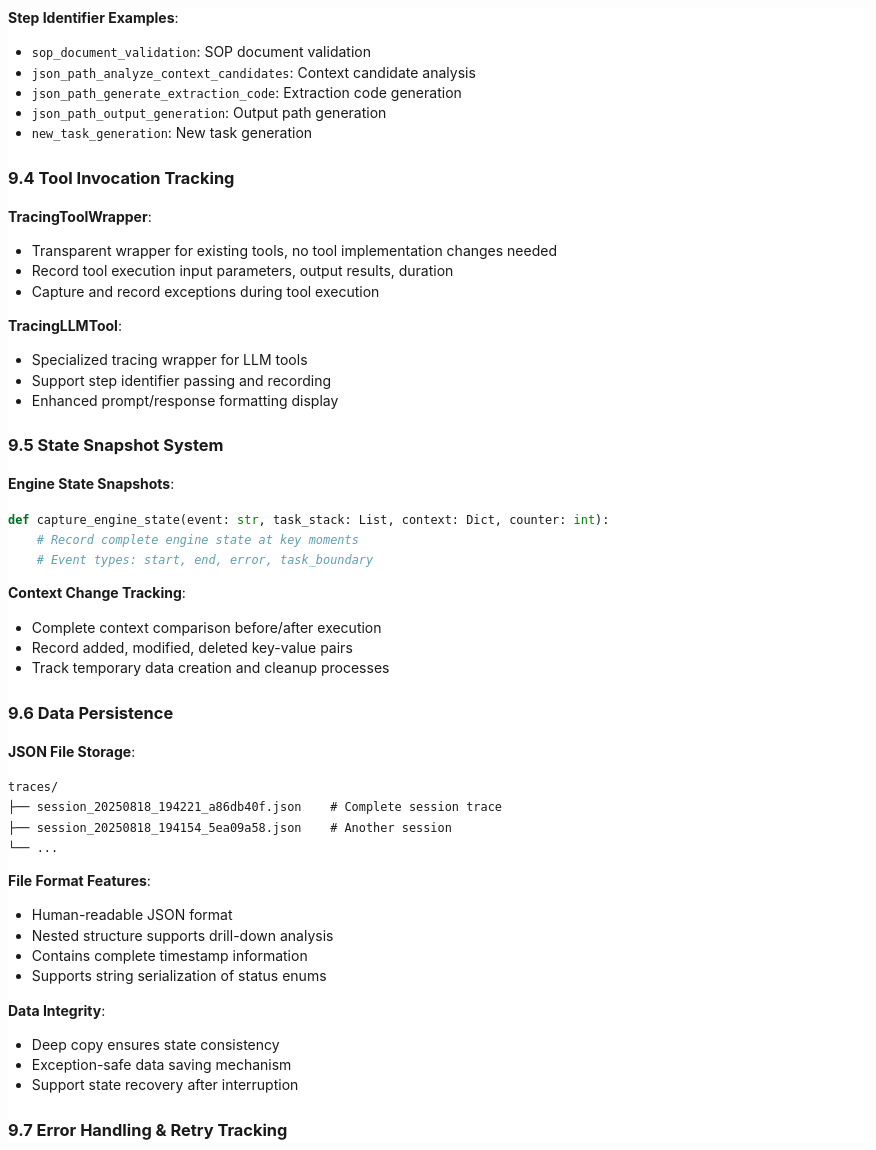 **Step Identifier Examples**:
- `sop_document_validation`: SOP document validation
- `json_path_analyze_context_candidates`: Context candidate analysis
- `json_path_generate_extraction_code`: Extraction code generation
- `json_path_output_generation`: Output path generation
- `new_task_generation`: New task generation

### 9.4 Tool Invocation Tracking

**TracingToolWrapper**:
- Transparent wrapper for existing tools, no tool implementation changes needed
- Record tool execution input parameters, output results, duration
- Capture and record exceptions during tool execution

**TracingLLMTool**:
- Specialized tracing wrapper for LLM tools
- Support step identifier passing and recording
- Enhanced prompt/response formatting display

### 9.5 State Snapshot System

**Engine State Snapshots**:
```python
def capture_engine_state(event: str, task_stack: List, context: Dict, counter: int):
    # Record complete engine state at key moments
    # Event types: start, end, error, task_boundary
```

**Context Change Tracking**:
- Complete context comparison before/after execution
- Record added, modified, deleted key-value pairs
- Track temporary data creation and cleanup processes

### 9.6 Data Persistence

**JSON File Storage**:
```
traces/
├── session_20250818_194221_a86db40f.json    # Complete session trace
├── session_20250818_194154_5ea09a58.json    # Another session
└── ...
```

**File Format Features**:
- Human-readable JSON format
- Nested structure supports drill-down analysis
- Contains complete timestamp information
- Supports string serialization of status enums

**Data Integrity**:
- Deep copy ensures state consistency
- Exception-safe data saving mechanism
- Support state recovery after interruption

### 9.7 Error Handling & Retry Tracking
